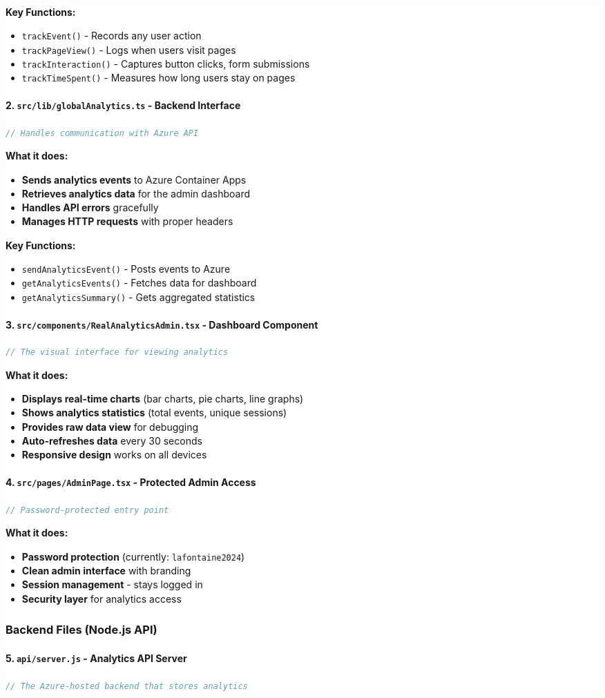 **Key Functions:**
- `trackEvent()` - Records any user action
- `trackPageView()` - Logs when users visit pages  
- `trackInteraction()` - Captures button clicks, form submissions
- `trackTimeSpent()` - Measures how long users stay on pages

#### 2. **`src/lib/globalAnalytics.ts`** - Backend Interface
```typescript
// Handles communication with Azure API
```

**What it does:**
- **Sends analytics events** to Azure Container Apps
- **Retrieves analytics data** for the admin dashboard
- **Handles API errors** gracefully
- **Manages HTTP requests** with proper headers

**Key Functions:**
- `sendAnalyticsEvent()` - Posts events to Azure
- `getAnalyticsEvents()` - Fetches data for dashboard
- `getAnalyticsSummary()` - Gets aggregated statistics

#### 3. **`src/components/RealAnalyticsAdmin.tsx`** - Dashboard Component
```typescript
// The visual interface for viewing analytics
```

**What it does:**
- **Displays real-time charts** (bar charts, pie charts, line graphs)
- **Shows analytics statistics** (total events, unique sessions)
- **Provides raw data view** for debugging
- **Auto-refreshes data** every 30 seconds
- **Responsive design** works on all devices

#### 4. **`src/pages/AdminPage.tsx`** - Protected Admin Access
```typescript
// Password-protected entry point
```

**What it does:**
- **Password protection** (currently: `lafontaine2024`)
- **Clean admin interface** with branding
- **Session management** - stays logged in
- **Security layer** for analytics access

### Backend Files (Node.js API)

#### 5. **`api/server.js`** - Analytics API Server
```javascript
// The Azure-hosted backend that stores analytics
```

